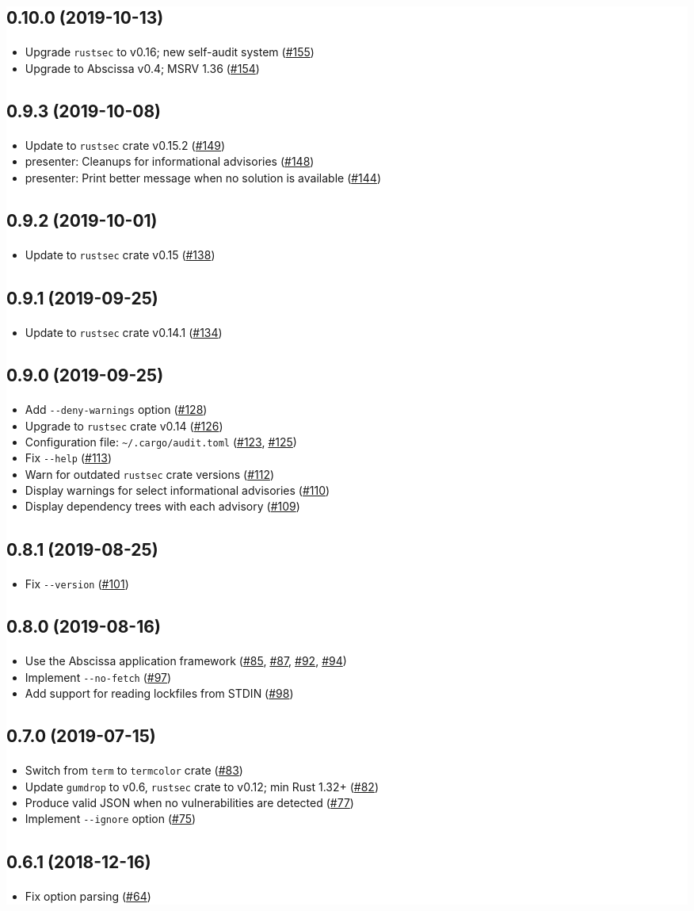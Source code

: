 [#188]: https://github.com/RustSec/cargo-audit/pull/188
[#186]: https://github.com/RustSec/cargo-audit/pull/186
[#181]: https://github.com/RustSec/cargo-audit/pull/181
[#180]: https://github.com/RustSec/cargo-audit/pull/180
[#175]: https://github.com/RustSec/cargo-audit/pull/175
[#174]: https://github.com/RustSec/cargo-audit/pull/174
[#166]: https://github.com/RustSec/cargo-audit/pull/166
[#157]: https://github.com/RustSec/cargo-audit/pull/157

## 0.10.0 (2019-10-13)
- Upgrade `rustsec` to v0.16; new self-audit system ([#155])
- Upgrade to Abscissa v0.4; MSRV 1.36 ([#154])

[#155]: https://github.com/RustSec/cargo-audit/pull/155
[#154]: https://github.com/RustSec/cargo-audit/pull/154

## 0.9.3 (2019-10-08)
- Update to `rustsec` crate v0.15.2 ([#149])
- presenter: Cleanups for informational advisories ([#148])
- presenter: Print better message when no solution is available ([#144])

[#149]: https://github.com/RustSec/cargo-audit/pull/149
[#148]: https://github.com/RustSec/cargo-audit/pull/148
[#144]: https://github.com/RustSec/cargo-audit/pull/144

## 0.9.2 (2019-10-01)
- Update to `rustsec` crate v0.15 ([#138])

[#138]: https://github.com/RustSec/cargo-audit/pull/138

## 0.9.1 (2019-09-25)
- Update to `rustsec` crate v0.14.1 ([#134])

[#134]: https://github.com/RustSec/cargo-audit/pull/134

## 0.9.0 (2019-09-25)
- Add `--deny-warnings` option ([#128])
- Upgrade to `rustsec` crate v0.14 ([#126])
- Configuration file: `~/.cargo/audit.toml` ([#123], [#125])
- Fix `--help` ([#113])
- Warn for outdated `rustsec` crate versions ([#112])
- Display warnings for select informational advisories ([#110])
- Display dependency trees with each advisory ([#109])

[#128]: https://github.com/RustSec/cargo-audit/pull/128
[#126]: https://github.com/RustSec/cargo-audit/pull/126
[#125]: https://github.com/RustSec/cargo-audit/pull/125
[#123]: https://github.com/RustSec/cargo-audit/pull/123
[#113]: https://github.com/RustSec/cargo-audit/pull/113
[#112]: https://github.com/RustSec/cargo-audit/pull/112
[#110]: https://github.com/RustSec/cargo-audit/pull/110
[#109]: https://github.com/RustSec/cargo-audit/pull/109

## 0.8.1 (2019-08-25)
- Fix `--version` ([#101])

[#101]: https://github.com/RustSec/cargo-audit/pull/101

## 0.8.0 (2019-08-16)
- Use the Abscissa application framework ([#85], [#87], [#92], [#94])
- Implement `--no-fetch` ([#97])
- Add support for reading lockfiles from STDIN ([#98])

[#98]: https://github.com/RustSec/cargo-audit/pull/98
[#97]: https://github.com/RustSec/cargo-audit/pull/97
[#94]: https://github.com/RustSec/cargo-audit/pull/94
[#92]: https://github.com/RustSec/cargo-audit/pull/92
[#87]: https://github.com/RustSec/cargo-audit/pull/87
[#85]: https://github.com/RustSec/cargo-audit/pull/85

## 0.7.0 (2019-07-15)
- Switch from `term` to `termcolor` crate ([#83])
- Update `gumdrop` to v0.6, `rustsec` crate to v0.12; min Rust 1.32+ ([#82])
- Produce valid JSON when no vulnerabilities are detected ([#77])
- Implement `--ignore` option ([#75])

[#83]: https://github.com/RustSec/cargo-audit/pull/83
[#82]: https://github.com/RustSec/cargo-audit/pull/82
[#77]: https://github.com/RustSec/cargo-audit/pull/77
[#75]: https://github.com/RustSec/cargo-audit/pull/75

## 0.6.1 (2018-12-16)
- Fix option parsing ([#64])


[#436]: https://github.com/rustsec/rustsec/pull/436
[#480]: https://github.com/rustsec/rustsec/pull/480
[#432]: https://github.com/rustsec/rustsec/pull/432
[#415]: https://github.com/rustsec/rustsec/pull/415
[#368]: https://github.com/RustSec/cargo-audit/pull/368
[#388]: https://github.com/RustSec/cargo-audit/pull/388
[#333]: https://github.com/RustSec/cargo-audit/pull/333
[#337]: https://github.com/RustSec/cargo-audit/pull/337
[#315]: https://github.com/RustSec/cargo-audit/pull/315
[#320]: https://github.com/RustSec/cargo-audit/pull/320
[#327]: https://github.com/RustSec/cargo-audit/pull/327
[#278]: https://github.com/RustSec/cargo-audit/pull/278
[#a277]: https://github.com/RustSec/cargo-audit/pull/277
[#271]: https://github.com/RustSec/cargo-audit/pull/258
[#268]: https://github.com/RustSec/cargo-audit/pull/268
[#255]: https://github.com/RustSec/cargo-audit/pull/255
[#252]: https://github.com/RustSec/cargo-audit/pull/252
[#231]: https://github.com/RustSec/cargo-audit/pull/231
[#206]: https://github.com/RustSec/cargo-audit/pull/206
[#258]: https://github.com/RustSec/cargo-audit/pull/258
[#255]: https://github.com/RustSec/cargo-audit/pull/255
[#221]: https://github.com/RustSec/cargo-audit/pull/221
[#219]: https://github.com/RustSec/cargo-audit/pull/219
[#216]: https://github.com/RustSec/cargo-audit/pull/216
[#200]: https://github.com/RustSec/cargo-audit/pull/200
[#199]: https://github.com/RustSec/cargo-audit/pull/199
[#193]: https://github.com/RustSec/cargo-audit/pull/193
[#64]: https://github.com/RustSec/cargo-audit/pull/64
[#61]: https://github.com/RustSec/cargo-audit/pull/61
[#59]: https://github.com/RustSec/cargo-audit/pull/59
[#57]: https://github.com/RustSec/cargo-audit/pull/57
[#41]: https://github.com/RustSec/cargo-audit/pull/41
[#38]: https://github.com/RustSec/cargo-audit/pull/38
[#37]: https://github.com/RustSec/cargo-audit/pull/37
[#36]: https://github.com/RustSec/cargo-audit/pull/36
[#35]: https://github.com/RustSec/cargo-audit/pull/35
[#34]: https://github.com/RustSec/cargo-audit/pull/34
[#31]: https://github.com/RustSec/cargo-audit/pull/31
[#28]: https://github.com/RustSec/cargo-audit/pull/28
[#25]: https://github.com/RustSec/cargo-audit/pull/25
[#24]: https://github.com/RustSec/cargo-audit/pull/24
[#22]: https://github.com/RustSec/cargo-audit/pull/22
[#14]: https://github.com/RustSec/cargo-audit/pull/14
[#12]: https://github.com/RustSec/cargo-audit/pull/12
[#10]: https://github.com/RustSec/cargo-audit/pull/10
[#8]: https://github.com/RustSec/cargo-audit/pull/8
[#6]: https://github.com/RustSec/cargo-audit/pull/6
[#2]: https://github.com/RustSec/cargo-audit/pull/2